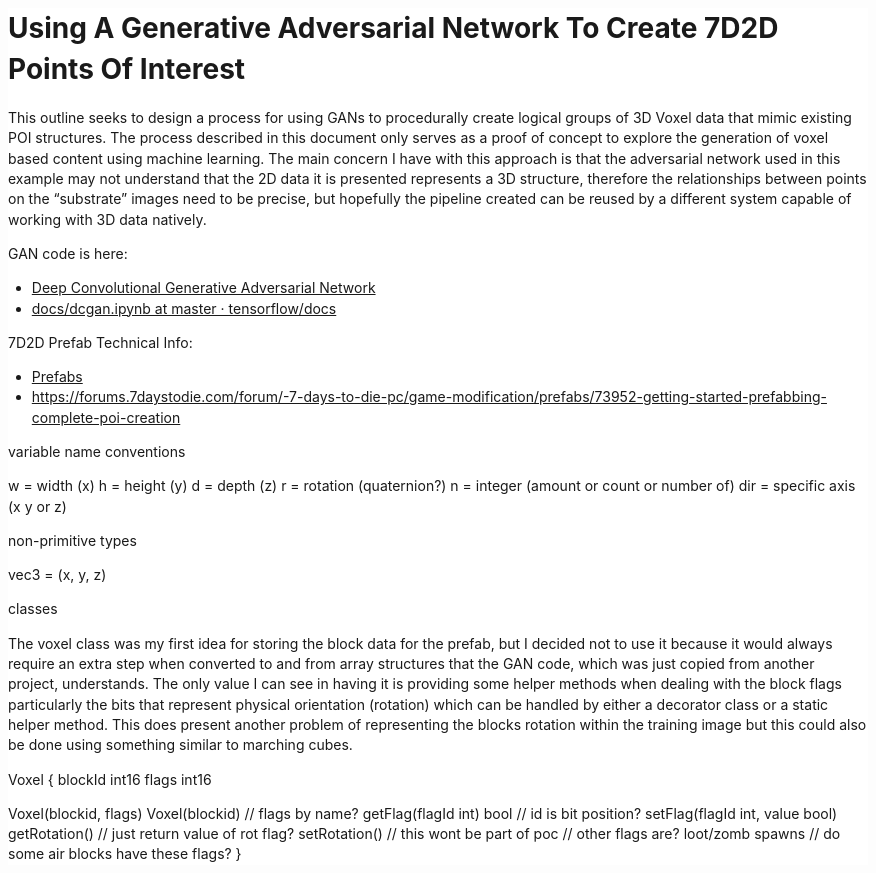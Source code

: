 # Using A Generative Adversarial Network To Create 7D2D Points Of Interest
This outline seeks to design a process for using GANs to procedurally create logical groups of 3D Voxel data that mimic existing POI structures. The process described in this document only serves as a proof of concept to explore the generation of voxel based content using machine learning. The main concern I have with this approach is that the adversarial network used in this example may not understand that the 2D data it is presented represents a 3D structure, therefore the relationships between points on the “substrate” images need to be precise, but hopefully the pipeline created can be reused by a different system capable of working with 3D data natively.

GAN code is here: 

- [Deep Convolutional Generative Adversarial Network](https://www.tensorflow.org/tutorials/generative/dcgan)
- [docs/dcgan.ipynb at master · tensorflow/docs](https://github.com/tensorflow/docs/blob/master/site/en/tutorials/generative/dcgan.ipynb)

7D2D Prefab Technical Info:

- [Prefabs](https://7daystodie.gamepedia.com/Prefabs)
- https://forums.7daystodie.com/forum/-7-days-to-die-pc/game-modification/prefabs/73952-getting-started-prefabbing-complete-poi-creation

variable name conventions

w = width (x)
h = height (y)
d = depth (z)
r = rotation (quaternion?)
n = integer (amount or count or number of)
dir = specific axis (x y or z)

non-primitive types

vec3 = (x, y, z)

classes

The voxel class was my first idea for storing the block data for the prefab, but I decided not to use it because it would always require an extra step when converted to and from array structures that the GAN code, which was just copied from another project, understands. The only value I can see in having it is providing some helper methods when dealing with the block flags particularly the bits that represent physical orientation (rotation) which can be handled by either a decorator class or a static helper method. This does present another problem of representing the blocks rotation within the training image but this could also be done using something similar to marching cubes.

Voxel {
blockId int16
flags int16

Voxel(blockid, flags)
Voxel(blockid)
// flags by name?
getFlag(flagId int) bool // id is bit position?
setFlag(flagId int, value bool)
getRotation() // just return value of rot flag?
setRotation() // this wont be part of poc
// other flags are? loot/zomb spawns
// do some air blocks have these flags?
}
